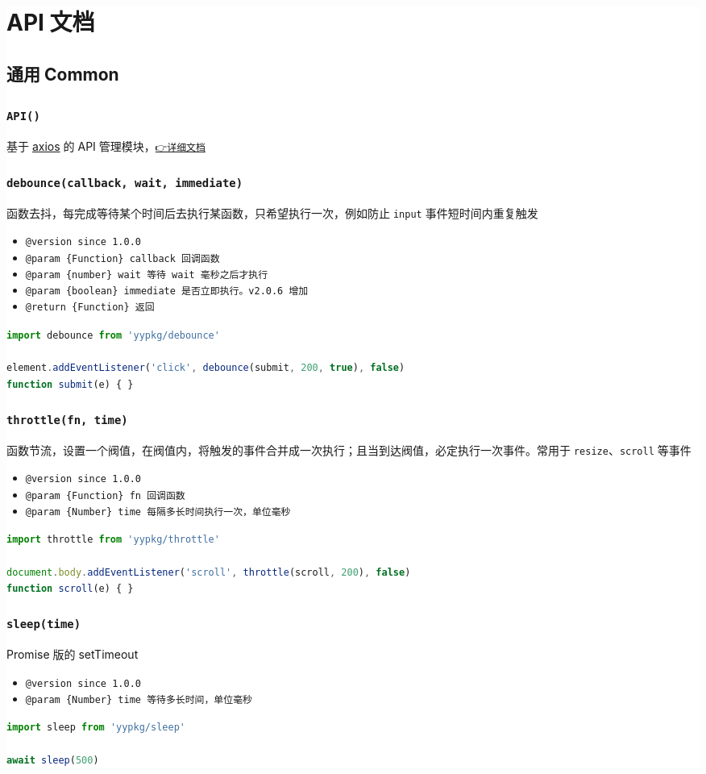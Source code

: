 # API 文档

## 通用 Common

### `API()`

基于 [axios](https://github.com/axios/axios) 的 API 管理模块，[`👉详细文档`](./api.md)

### `debounce(callback, wait, immediate)`

函数去抖，每完成等待某个时间后去执行某函数，只希望执行一次，例如防止 `input` 事件短时间内重复触发

* `@version since 1.0.0`
* `@param {Function} callback 回调函数`
* `@param {number} wait 等待 wait 毫秒之后才执行`
* `@param {boolean} immediate 是否立即执行。v2.0.6 增加`
* `@return {Function} 返回`

```js
import debounce from 'yypkg/debounce'

element.addEventListener('click', debounce(submit, 200, true), false)
function submit(e) { }
```


### `throttle(fn, time)`

函数节流，设置一个阀值，在阀值内，将触发的事件合并成一次执行；且当到达阀值，必定执行一次事件。常用于 `resize`、`scroll` 等事件

* `@version since 1.0.0`
* `@param {Function} fn 回调函数`
* `@param {Number} time 每隔多长时间执行一次，单位毫秒`

```js
import throttle from 'yypkg/throttle'

document.body.addEventListener('scroll', throttle(scroll, 200), false)
function scroll(e) { }
```


### `sleep(time)`

Promise 版的 setTimeout

* `@version since 1.0.0`
* `@param {Number} time 等待多长时间，单位毫秒`

```js
import sleep from 'yypkg/sleep'

await sleep(500)
```
